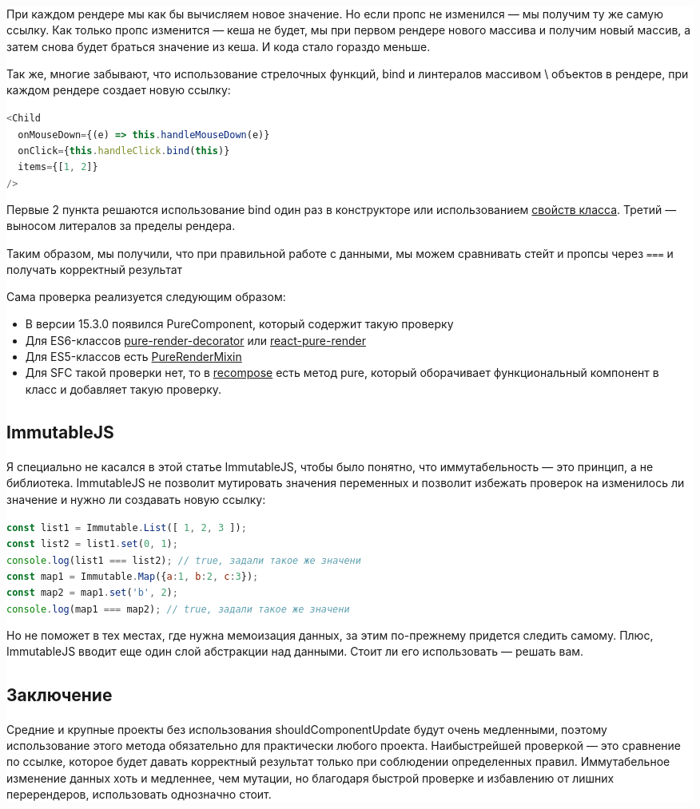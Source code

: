 При каждом рендере мы как бы вычисляем новое значение. Но если пропс не изменился — мы получим ту же самую ссылку. Как только пропс изменится — кеша не будет, мы при первом рендере нового массива и получим новый массив, а затем снова будет браться значение из кеша. И кода стало гораздо меньше.

Так же, многие забывают, что использование стрелочных функций, bind и линтералов массивом \ объектов в рендере, при каждом рендере создает новую ссылку:

```javascript
<Child
  onMouseDown={(e) => this.handleMouseDown(e)}
  onClick={this.handleClick.bind(this)}
  items={[1, 2]}
/>
```

Первые 2 пункта решаются использование bind один раз в конструкторе или использованием [свойств класса](https://babeljs.io/docs/plugins/transform-class-properties/).
Третий — выносом литералов за пределы рендера.

Таким образом, мы получили, что при правильной работе с данными, мы можем сравнивать стейт и пропсы через `===` и получать корректный результат

Сама проверка реализуется следующим образом:
- В версии 15.3.0 появился PureComponent, который содержит такую проверку
- Для ES6-классов [pure-render-decorator](https://www.npmjs.com/package/pure-render-decorator) или [react-pure-render](https://github.com/gaearon/react-pure-render)
- Для ES5-классов есть [PureRenderMixin](https://facebook.github.io/react/docs/pure-render-mixin.html)
- Для SFC такой проверки нет, то в [recompose](https://github.com/acdlite/recompose) есть метод pure, который оборачивает функциональный компонент в класс и добавляет такую проверку.

## ImmutableJS
Я специально не касался в этой статье ImmutableJS, чтобы было понятно, что иммутабельность — это принцип, а не библиотека.
ImmutableJS не позволит мутировать значения переменных и позволит избежать проверок на изменилось ли значение и нужно ли создавать новую ссылку:

```javascript
const list1 = Immutable.List([ 1, 2, 3 ]);
const list2 = list1.set(0, 1);
console.log(list1 === list2); // true, задали такое же значени
const map1 = Immutable.Map({a:1, b:2, c:3});
const map2 = map1.set('b', 2);
console.log(map1 === map2); // true, задали такое же значени
```

Но не поможет в тех местах, где нужна мемоизация данных, за этим по-прежнему придется следить самому.
Плюс, ImmutableJS вводит еще один слой абстракции над данными. Стоит ли его использовать — решать вам.

## Заключение
Средние и крупные проекты без использования shouldComponentUpdate будут очень медленными, поэтому использование этого метода обязательно для практически любого проекта. Наибыстрейшей проверкой — это сравнение по ссылке, которое будет давать корректный результат только при соблюдении определенных правил. Иммутабельное изменение данных хоть и медленнее, чем мутации, но благодаря быстрой проверке и избавлению от лишних перерендеров, использовать однозначно стоит.
